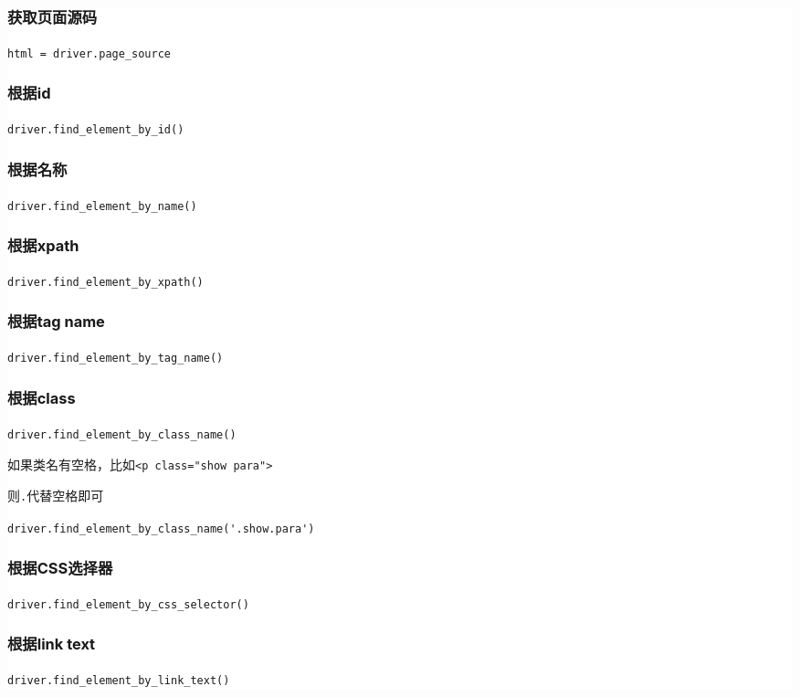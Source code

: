 ### 获取页面源码

```
html = driver.page_source
```



### 根据id

```
driver.find_element_by_id()
```

### 根据名称

```
driver.find_element_by_name()
```

### 根据xpath

```
driver.find_element_by_xpath()
```

### 根据tag name

```
driver.find_element_by_tag_name()
```

### 根据class

```
driver.find_element_by_class_name()
```

如果类名有空格，比如`<p class="show para">`

则`.`代替空格即可

```
driver.find_element_by_class_name('.show.para')
```



### 根据CSS选择器

```
driver.find_element_by_css_selector()
```

### 根据link text

```
driver.find_element_by_link_text()
```
